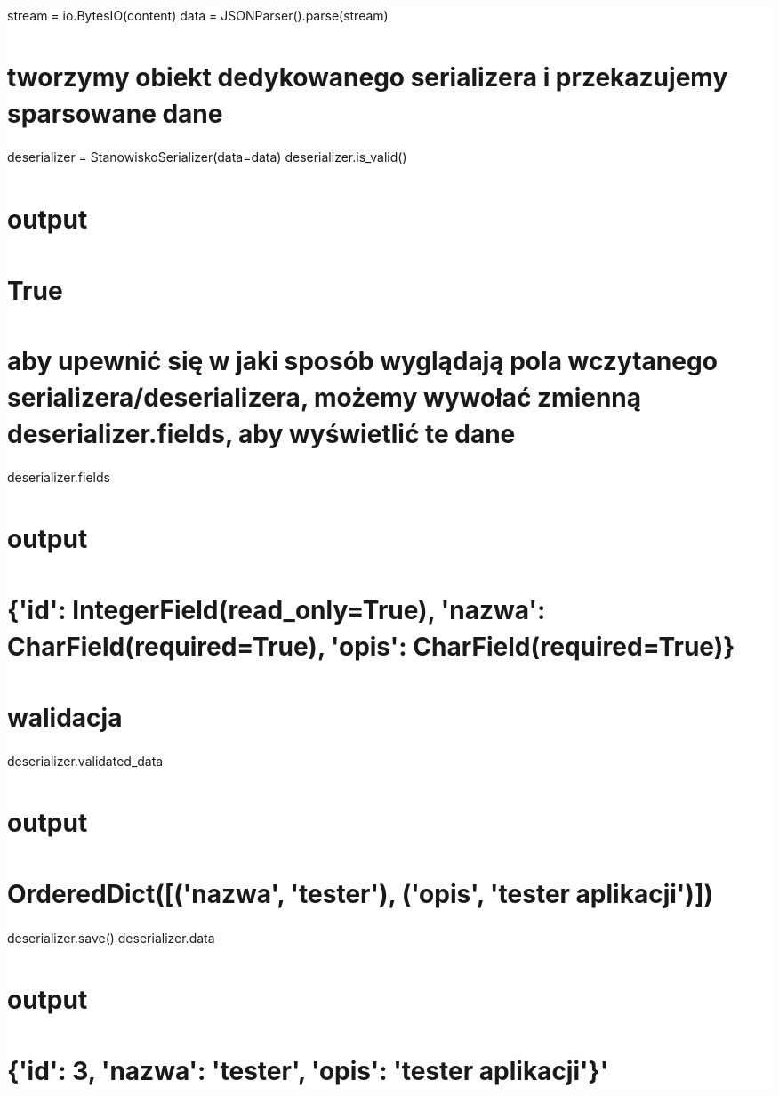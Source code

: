 stream = io.BytesIO(content)
data = JSONParser().parse(stream)

# tworzymy obiekt dedykowanego serializera i przekazujemy sparsowane dane
deserializer = StanowiskoSerializer(data=data)
deserializer.is_valid()
# output
# True


# aby upewnić się w jaki sposób wyglądają pola wczytanego serializera/deserializera, możemy wywołać zmienną deserializer.fields, aby wyświetlić te dane
deserializer.fields
# output
# {'id': IntegerField(read_only=True), 'nazwa': CharField(required=True), 'opis': CharField(required=True)}


# walidacja
deserializer.validated_data
# output
# OrderedDict([('nazwa', 'tester'), ('opis', 'tester aplikacji')])

deserializer.save()
deserializer.data

# output
# {'id': 3, 'nazwa': 'tester', 'opis': 'tester aplikacji'}'